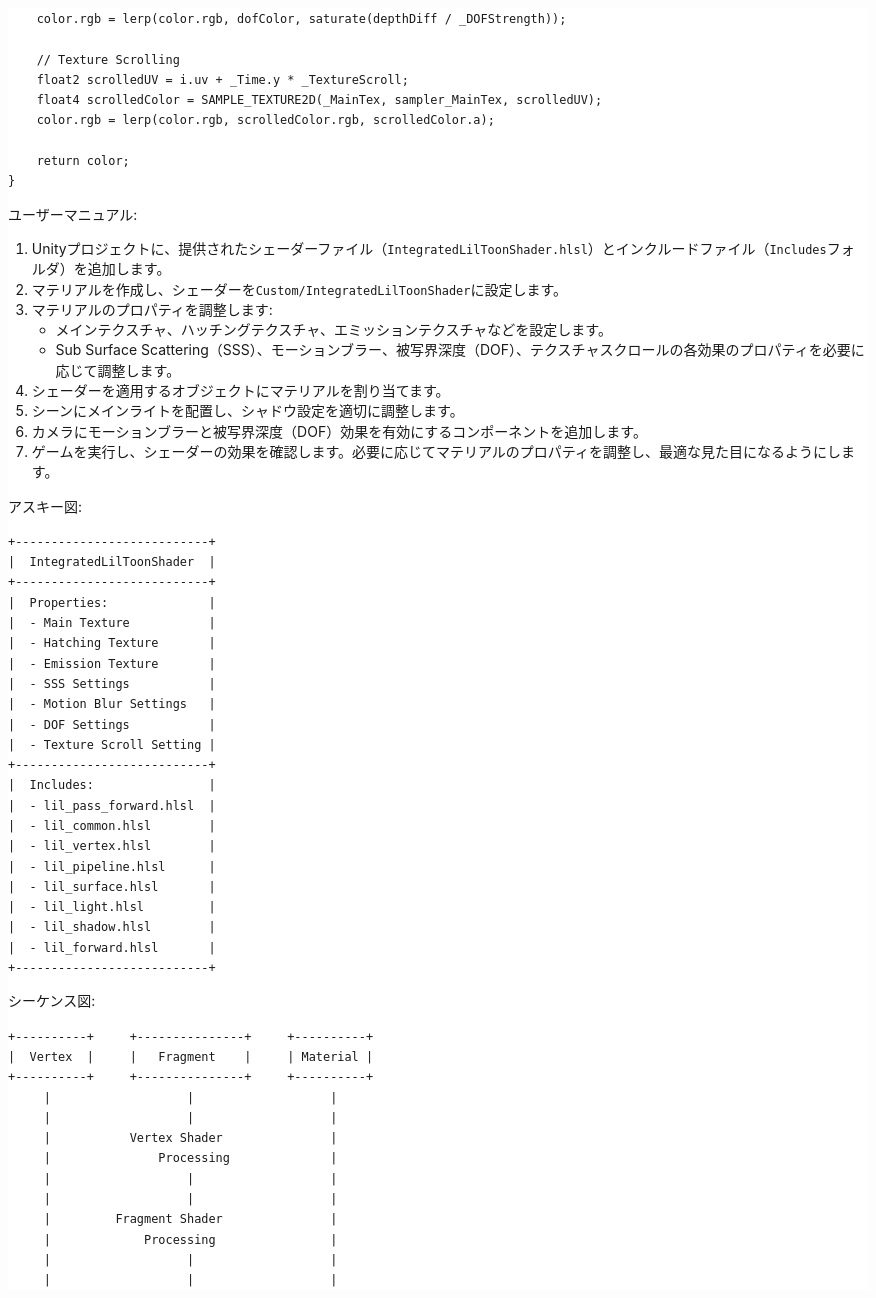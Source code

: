 ```hlsl
    color.rgb = lerp(color.rgb, dofColor, saturate(depthDiff / _DOFStrength));

    // Texture Scrolling
    float2 scrolledUV = i.uv + _Time.y * _TextureScroll;
    float4 scrolledColor = SAMPLE_TEXTURE2D(_MainTex, sampler_MainTex, scrolledUV);
    color.rgb = lerp(color.rgb, scrolledColor.rgb, scrolledColor.a);

    return color;
}
```

ユーザーマニュアル:

1. Unityプロジェクトに、提供されたシェーダーファイル（`IntegratedLilToonShader.hlsl`）とインクルードファイル（`Includes`フォルダ）を追加します。
2. マテリアルを作成し、シェーダーを`Custom/IntegratedLilToonShader`に設定します。
3. マテリアルのプロパティを調整します:
   * メインテクスチャ、ハッチングテクスチャ、エミッションテクスチャなどを設定します。
   * Sub Surface Scattering（SSS）、モーションブラー、被写界深度（DOF）、テクスチャスクロールの各効果のプロパティを必要に応じて調整します。
4. シェーダーを適用するオブジェクトにマテリアルを割り当てます。
5. シーンにメインライトを配置し、シャドウ設定を適切に調整します。
6. カメラにモーションブラーと被写界深度（DOF）効果を有効にするコンポーネントを追加します。
7. ゲームを実行し、シェーダーの効果を確認します。必要に応じてマテリアルのプロパティを調整し、最適な見た目になるようにします。

アスキー図:

```
+---------------------------+
|  IntegratedLilToonShader  |
+---------------------------+
|  Properties:              |
|  - Main Texture           |
|  - Hatching Texture       |
|  - Emission Texture       |
|  - SSS Settings           |
|  - Motion Blur Settings   |
|  - DOF Settings           |
|  - Texture Scroll Setting |
+---------------------------+
|  Includes:                |
|  - lil_pass_forward.hlsl  |
|  - lil_common.hlsl        |
|  - lil_vertex.hlsl        |
|  - lil_pipeline.hlsl      |
|  - lil_surface.hlsl       |
|  - lil_light.hlsl         |
|  - lil_shadow.hlsl        |
|  - lil_forward.hlsl       |
+---------------------------+
```

シーケンス図:

```
+----------+     +---------------+     +----------+
|  Vertex  |     |   Fragment    |     | Material |
+----------+     +---------------+     +----------+
     |                   |                   |
     |                   |                   |
     |           Vertex Shader               |
     |               Processing              |
     |                   |                   |
     |                   |                   |
     |         Fragment Shader               |
     |             Processing                |
     |                   |                   |
     |                   |                   |
```